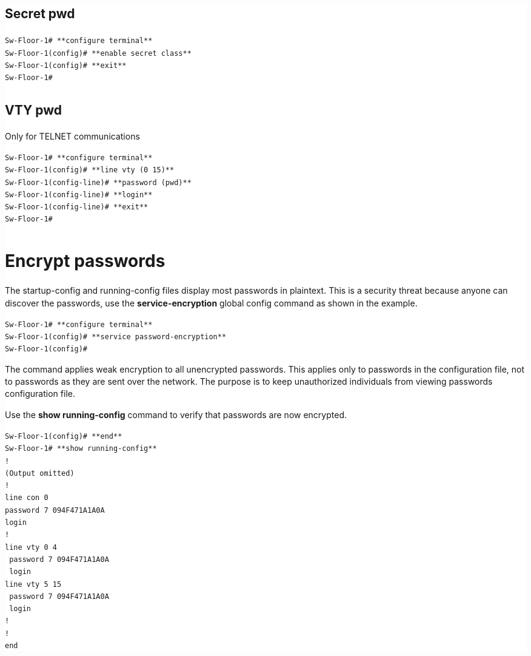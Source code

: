 ## Secret pwd
``` shell
Sw-Floor-1# **configure terminal**
Sw-Floor-1(config)# **enable secret class**
Sw-Floor-1(config)# **exit**
Sw-Floor-1#
```

## VTY pwd

Only for TELNET communications 
``` shell
Sw-Floor-1# **configure terminal**
Sw-Floor-1(config)# **line vty (0 15)**
Sw-Floor-1(config-line)# **password (pwd)**
Sw-Floor-1(config-line)# **login**
Sw-Floor-1(config-line)# **exit**
Sw-Floor-1#
```

# Encrypt passwords

The startup-config and running-config files display most passwords in plaintext. This is a security threat because anyone can discover the passwords, use the **service-encryption** global config command as shown in the example.

``` shell
Sw-Floor-1# **configure terminal**
Sw-Floor-1(config)# **service password-encryption**
Sw-Floor-1(config)#
```
The command applies weak encryption to all unencrypted passwords. This applies only to passwords in the configuration file, not to passwords as they are sent over the network. The purpose is to keep unauthorized individuals from viewing passwords configuration file.

Use the **show running-config** command to verify that passwords are now encrypted. 

``` shell
Sw-Floor-1(config)# **end**
Sw-Floor-1# **show running-config**
!
(Output omitted)
!
line con 0
password 7 094F471A1A0A
login
!
line vty 0 4
 password 7 094F471A1A0A
 login
line vty 5 15
 password 7 094F471A1A0A
 login
!
!
end
```
